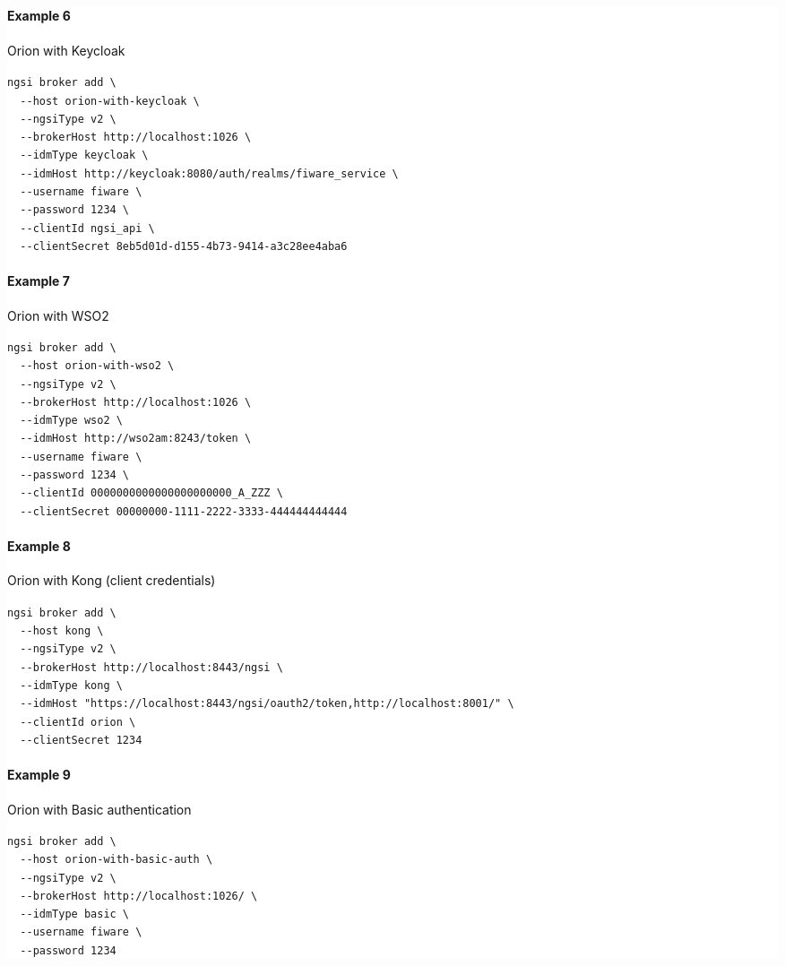 #### Example 6

Orion with Keycloak

```
ngsi broker add \
  --host orion-with-keycloak \
  --ngsiType v2 \
  --brokerHost http://localhost:1026 \
  --idmType keycloak \
  --idmHost http://keycloak:8080/auth/realms/fiware_service \
  --username fiware \
  --password 1234 \
  --clientId ngsi_api \
  --clientSecret 8eb5d01d-d155-4b73-9414-a3c28ee4aba6
```

#### Example 7

Orion with WSO2

```
ngsi broker add \
  --host orion-with-wso2 \
  --ngsiType v2 \
  --brokerHost http://localhost:1026 \
  --idmType wso2 \
  --idmHost http://wso2am:8243/token \
  --username fiware \
  --password 1234 \
  --clientId 0000000000000000000000_A_ZZZ \
  --clientSecret 00000000-1111-2222-3333-444444444444
```

#### Example 8

Orion with Kong (client credentials)

```
ngsi broker add \
  --host kong \
  --ngsiType v2 \
  --brokerHost http://localhost:8443/ngsi \
  --idmType kong \
  --idmHost "https://localhost:8443/ngsi/oauth2/token,http://localhost:8001/" \
  --clientId orion \
  --clientSecret 1234
```

#### Example 9

Orion with Basic authentication

```console
ngsi broker add \
  --host orion-with-basic-auth \
  --ngsiType v2 \
  --brokerHost http://localhost:1026/ \
  --idmType basic \
  --username fiware \
  --password 1234
```
